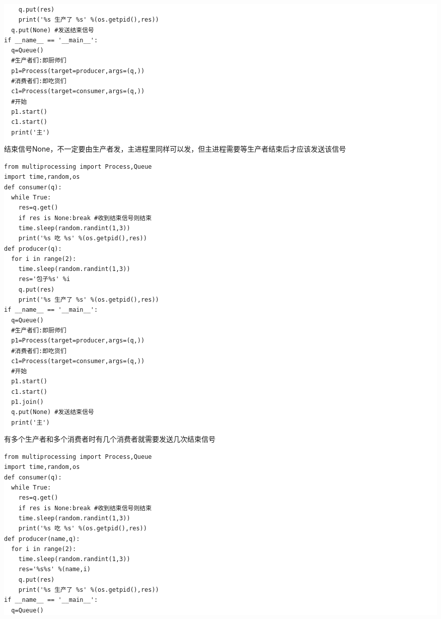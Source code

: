 ```
    q.put(res)
    print('%s 生产了 %s' %(os.getpid(),res))
  q.put(None) #发送结束信号
if __name__ == '__main__':
  q=Queue()
  #生产者们:即厨师们
  p1=Process(target=producer,args=(q,))
  #消费者们:即吃货们
  c1=Process(target=consumer,args=(q,))
  #开始
  p1.start()
  c1.start()
  print('主')
```

结束信号None，不一定要由生产者发，主进程里同样可以发，但主进程需要等生产者结束后才应该发送该信号

```
from multiprocessing import Process,Queue
import time,random,os
def consumer(q):
  while True:
    res=q.get()
    if res is None:break #收到结束信号则结束
    time.sleep(random.randint(1,3))
    print('%s 吃 %s' %(os.getpid(),res))
def producer(q):
  for i in range(2):
    time.sleep(random.randint(1,3))
    res='包子%s' %i
    q.put(res)
    print('%s 生产了 %s' %(os.getpid(),res))
if __name__ == '__main__':
  q=Queue()
  #生产者们:即厨师们
  p1=Process(target=producer,args=(q,))
  #消费者们:即吃货们
  c1=Process(target=consumer,args=(q,))
  #开始
  p1.start()
  c1.start()
  p1.join()
  q.put(None) #发送结束信号
  print('主')
```

有多个生产者和多个消费者时有几个消费者就需要发送几次结束信号

```
from multiprocessing import Process,Queue
import time,random,os
def consumer(q):
  while True:
    res=q.get()
    if res is None:break #收到结束信号则结束
    time.sleep(random.randint(1,3))
    print('%s 吃 %s' %(os.getpid(),res))
def producer(name,q):
  for i in range(2):
    time.sleep(random.randint(1,3))
    res='%s%s' %(name,i)
    q.put(res)
    print('%s 生产了 %s' %(os.getpid(),res))
if __name__ == '__main__':
  q=Queue()
```